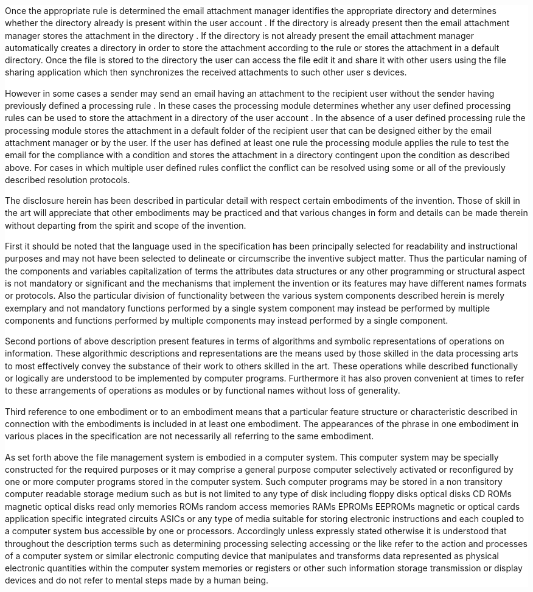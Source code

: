 Once the appropriate rule is determined the email attachment manager identifies the appropriate directory and determines whether the directory already is present within the user account . If the directory is already present then the email attachment manager stores the attachment in the directory . If the directory is not already present the email attachment manager automatically creates a directory in order to store the attachment according to the rule or stores the attachment in a default directory. Once the file is stored to the directory the user can access the file edit it and share it with other users using the file sharing application which then synchronizes the received attachments to such other user s devices.

However in some cases a sender may send an email having an attachment to the recipient user without the sender having previously defined a processing rule . In these cases the processing module determines whether any user defined processing rules can be used to store the attachment in a directory of the user account . In the absence of a user defined processing rule the processing module stores the attachment in a default folder of the recipient user that can be designed either by the email attachment manager or by the user. If the user has defined at least one rule the processing module applies the rule to test the email for the compliance with a condition and stores the attachment in a directory contingent upon the condition as described above. For cases in which multiple user defined rules conflict the conflict can be resolved using some or all of the previously described resolution protocols.

The disclosure herein has been described in particular detail with respect certain embodiments of the invention. Those of skill in the art will appreciate that other embodiments may be practiced and that various changes in form and details can be made therein without departing from the spirit and scope of the invention.

First it should be noted that the language used in the specification has been principally selected for readability and instructional purposes and may not have been selected to delineate or circumscribe the inventive subject matter. Thus the particular naming of the components and variables capitalization of terms the attributes data structures or any other programming or structural aspect is not mandatory or significant and the mechanisms that implement the invention or its features may have different names formats or protocols. Also the particular division of functionality between the various system components described herein is merely exemplary and not mandatory functions performed by a single system component may instead be performed by multiple components and functions performed by multiple components may instead performed by a single component.

Second portions of above description present features in terms of algorithms and symbolic representations of operations on information. These algorithmic descriptions and representations are the means used by those skilled in the data processing arts to most effectively convey the substance of their work to others skilled in the art. These operations while described functionally or logically are understood to be implemented by computer programs. Furthermore it has also proven convenient at times to refer to these arrangements of operations as modules or by functional names without loss of generality.

Third reference to one embodiment or to an embodiment means that a particular feature structure or characteristic described in connection with the embodiments is included in at least one embodiment. The appearances of the phrase in one embodiment in various places in the specification are not necessarily all referring to the same embodiment.

As set forth above the file management system is embodied in a computer system. This computer system may be specially constructed for the required purposes or it may comprise a general purpose computer selectively activated or reconfigured by one or more computer programs stored in the computer system. Such computer programs may be stored in a non transitory computer readable storage medium such as but is not limited to any type of disk including floppy disks optical disks CD ROMs magnetic optical disks read only memories ROMs random access memories RAMs EPROMs EEPROMs magnetic or optical cards application specific integrated circuits ASICs or any type of media suitable for storing electronic instructions and each coupled to a computer system bus accessible by one or processors. Accordingly unless expressly stated otherwise it is understood that throughout the description terms such as determining processing selecting accessing or the like refer to the action and processes of a computer system or similar electronic computing device that manipulates and transforms data represented as physical electronic quantities within the computer system memories or registers or other such information storage transmission or display devices and do not refer to mental steps made by a human being.
